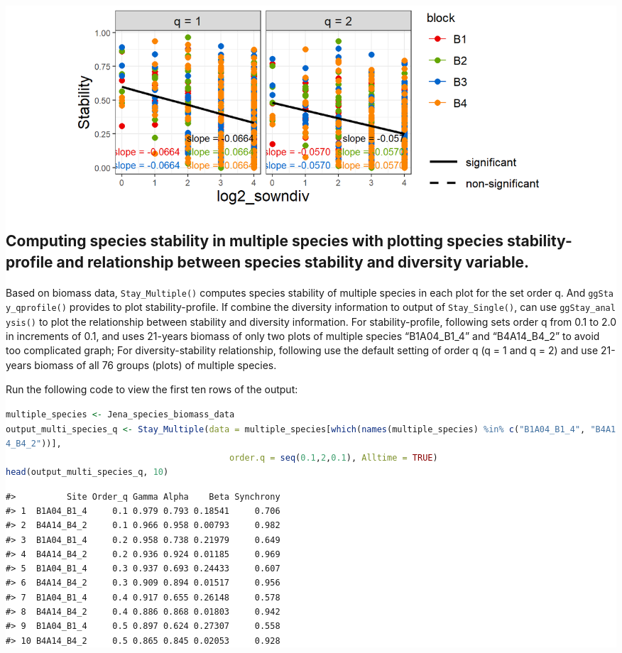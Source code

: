 <img src="README_files/figure-gfm/unnamed-chunk-37-1.png" width="672" style="display: block; margin: auto;" />

## Computing species stability in multiple species with plotting species stability-profile and relationship between species stability and diversity variable.

Based on biomass data, `Stay_Multiple()` computes species stability of
multiple species in each plot for the set order q. And
`ggStay_qprofile()` provides to plot stability-profile. If combine the
diversity information to output of `Stay_Single()`, can use
`ggStay_analysis()` to plot the relationship between stability and
diversity information. For stability-profile, following sets order q
from 0.1 to 2.0 in increments of 0.1, and uses 21-years biomass of only
two plots of multiple species “B1A04_B1_4” and “B4A14_B4_2” to avoid too
complicated graph; For diversity-stability relationship, following use
the default setting of order q (q = 1 and q = 2) and use 21-years
biomass of all 76 groups (plots) of multiple species.

Run the following code to view the first ten rows of the output:

``` r
multiple_species <- Jena_species_biomass_data
output_multi_species_q <- Stay_Multiple(data = multiple_species[which(names(multiple_species) %in% c("B1A04_B1_4", "B4A14_B4_2"))],
                                            order.q = seq(0.1,2,0.1), Alltime = TRUE)
head(output_multi_species_q, 10)
```

    #>          Site Order_q Gamma Alpha    Beta Synchrony
    #> 1  B1A04_B1_4     0.1 0.979 0.793 0.18541     0.706
    #> 2  B4A14_B4_2     0.1 0.966 0.958 0.00793     0.982
    #> 3  B1A04_B1_4     0.2 0.958 0.738 0.21979     0.649
    #> 4  B4A14_B4_2     0.2 0.936 0.924 0.01185     0.969
    #> 5  B1A04_B1_4     0.3 0.937 0.693 0.24433     0.607
    #> 6  B4A14_B4_2     0.3 0.909 0.894 0.01517     0.956
    #> 7  B1A04_B1_4     0.4 0.917 0.655 0.26148     0.578
    #> 8  B4A14_B4_2     0.4 0.886 0.868 0.01803     0.942
    #> 9  B1A04_B1_4     0.5 0.897 0.624 0.27307     0.558
    #> 10 B4A14_B4_2     0.5 0.865 0.845 0.02053     0.928
